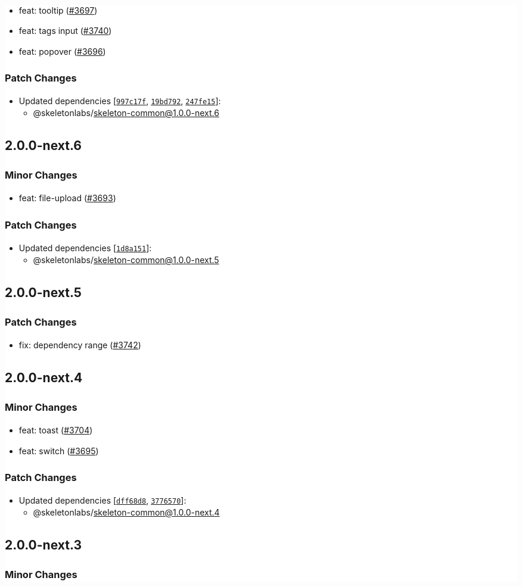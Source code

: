- feat: tooltip ([#3697](https://github.com/skeletonlabs/skeleton/pull/3697))

- feat: tags input ([#3740](https://github.com/skeletonlabs/skeleton/pull/3740))

- feat: popover ([#3696](https://github.com/skeletonlabs/skeleton/pull/3696))

### Patch Changes

- Updated dependencies [[`997c17f`](https://github.com/skeletonlabs/skeleton/commit/997c17ff6dd29328753f9381154e80853792ec3e), [`19bd792`](https://github.com/skeletonlabs/skeleton/commit/19bd79224a599cc05df7122b9279d88736c8e4c4), [`247fe15`](https://github.com/skeletonlabs/skeleton/commit/247fe154b55ec86b37b12b10771ba0403b488053)]:
  - @skeletonlabs/skeleton-common@1.0.0-next.6

## 2.0.0-next.6

### Minor Changes

- feat: file-upload ([#3693](https://github.com/skeletonlabs/skeleton/pull/3693))

### Patch Changes

- Updated dependencies [[`1d8a151`](https://github.com/skeletonlabs/skeleton/commit/1d8a15137c79c293674fd70794f69a2fe6cd18a4)]:
  - @skeletonlabs/skeleton-common@1.0.0-next.5

## 2.0.0-next.5

### Patch Changes

- fix: dependency range ([#3742](https://github.com/skeletonlabs/skeleton/pull/3742))

## 2.0.0-next.4

### Minor Changes

- feat: toast ([#3704](https://github.com/skeletonlabs/skeleton/pull/3704))

- feat: switch ([#3695](https://github.com/skeletonlabs/skeleton/pull/3695))

### Patch Changes

- Updated dependencies [[`dff68d8`](https://github.com/skeletonlabs/skeleton/commit/dff68d8f824ddb1aef820e75ab3bdebe06546e07), [`3776570`](https://github.com/skeletonlabs/skeleton/commit/3776570c21d060a653bdde8a164e95e8aecdbaab)]:
  - @skeletonlabs/skeleton-common@1.0.0-next.4

## 2.0.0-next.3

### Minor Changes
